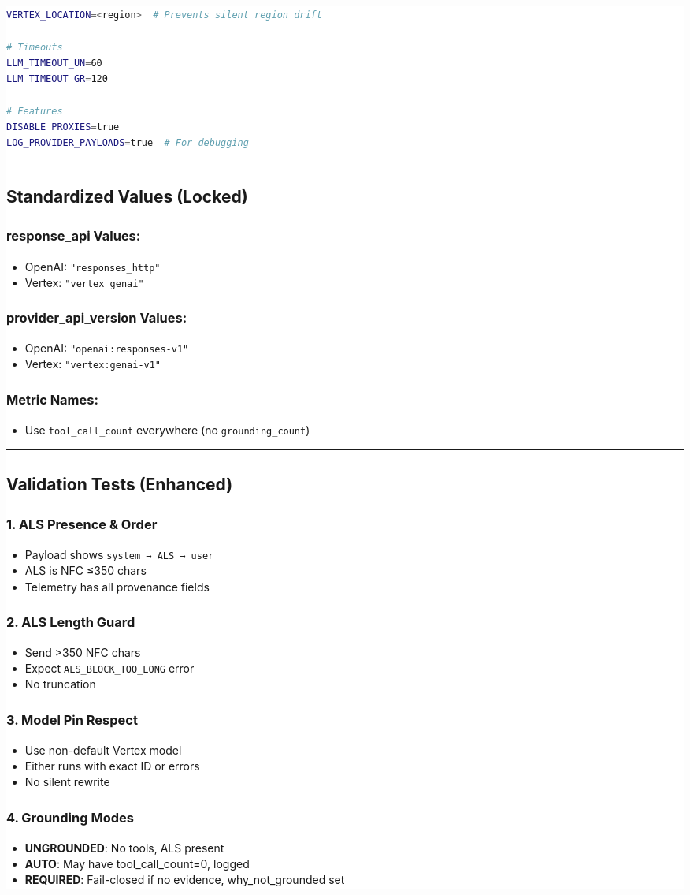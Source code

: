 ```bash
VERTEX_LOCATION=<region>  # Prevents silent region drift

# Timeouts
LLM_TIMEOUT_UN=60
LLM_TIMEOUT_GR=120

# Features
DISABLE_PROXIES=true
LOG_PROVIDER_PAYLOADS=true  # For debugging
```

---

## Standardized Values (Locked)

### response_api Values:
- OpenAI: `"responses_http"`
- Vertex: `"vertex_genai"`

### provider_api_version Values:
- OpenAI: `"openai:responses-v1"`
- Vertex: `"vertex:genai-v1"`

### Metric Names:
- Use `tool_call_count` everywhere (no `grounding_count`)

---

## Validation Tests (Enhanced)

### 1. ALS Presence & Order
- Payload shows `system → ALS → user`
- ALS is NFC ≤350 chars
- Telemetry has all provenance fields

### 2. ALS Length Guard
- Send >350 NFC chars
- Expect `ALS_BLOCK_TOO_LONG` error
- No truncation

### 3. Model Pin Respect
- Use non-default Vertex model
- Either runs with exact ID or errors
- No silent rewrite

### 4. Grounding Modes
- **UNGROUNDED**: No tools, ALS present
- **AUTO**: May have tool_call_count=0, logged
- **REQUIRED**: Fail-closed if no evidence, why_not_grounded set
